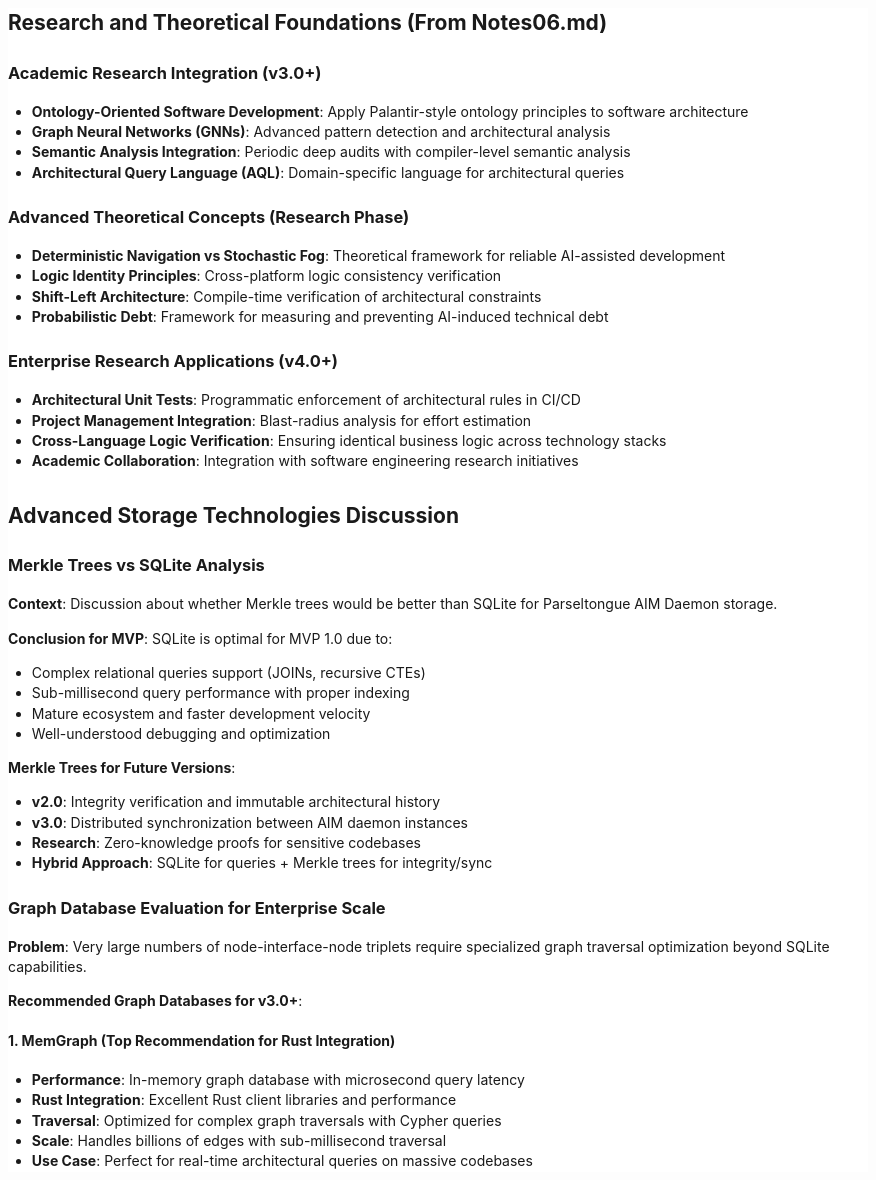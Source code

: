 ## Research and Theoretical Foundations (From Notes06.md)

### Academic Research Integration (v3.0+)
- **Ontology-Oriented Software Development**: Apply Palantir-style ontology principles to software architecture
- **Graph Neural Networks (GNNs)**: Advanced pattern detection and architectural analysis
- **Semantic Analysis Integration**: Periodic deep audits with compiler-level semantic analysis
- **Architectural Query Language (AQL)**: Domain-specific language for architectural queries

### Advanced Theoretical Concepts (Research Phase)
- **Deterministic Navigation vs Stochastic Fog**: Theoretical framework for reliable AI-assisted development
- **Logic Identity Principles**: Cross-platform logic consistency verification
- **Shift-Left Architecture**: Compile-time verification of architectural constraints
- **Probabilistic Debt**: Framework for measuring and preventing AI-induced technical debt

### Enterprise Research Applications (v4.0+)
- **Architectural Unit Tests**: Programmatic enforcement of architectural rules in CI/CD
- **Project Management Integration**: Blast-radius analysis for effort estimation
- **Cross-Language Logic Verification**: Ensuring identical business logic across technology stacks
- **Academic Collaboration**: Integration with software engineering research initiatives

## Advanced Storage Technologies Discussion

### Merkle Trees vs SQLite Analysis
**Context**: Discussion about whether Merkle trees would be better than SQLite for Parseltongue AIM Daemon storage.

**Conclusion for MVP**: SQLite is optimal for MVP 1.0 due to:
- Complex relational queries support (JOINs, recursive CTEs)
- Sub-millisecond query performance with proper indexing
- Mature ecosystem and faster development velocity
- Well-understood debugging and optimization

**Merkle Trees for Future Versions**:
- **v2.0**: Integrity verification and immutable architectural history
- **v3.0**: Distributed synchronization between AIM daemon instances
- **Research**: Zero-knowledge proofs for sensitive codebases
- **Hybrid Approach**: SQLite for queries + Merkle trees for integrity/sync

### Graph Database Evaluation for Enterprise Scale

**Problem**: Very large numbers of node-interface-node triplets require specialized graph traversal optimization beyond SQLite capabilities.

**Recommended Graph Databases for v3.0+**:

#### 1. **MemGraph** (Top Recommendation for Rust Integration)
- **Performance**: In-memory graph database with microsecond query latency
- **Rust Integration**: Excellent Rust client libraries and performance
- **Traversal**: Optimized for complex graph traversals with Cypher queries
- **Scale**: Handles billions of edges with sub-millisecond traversal
- **Use Case**: Perfect for real-time architectural queries on massive codebases
